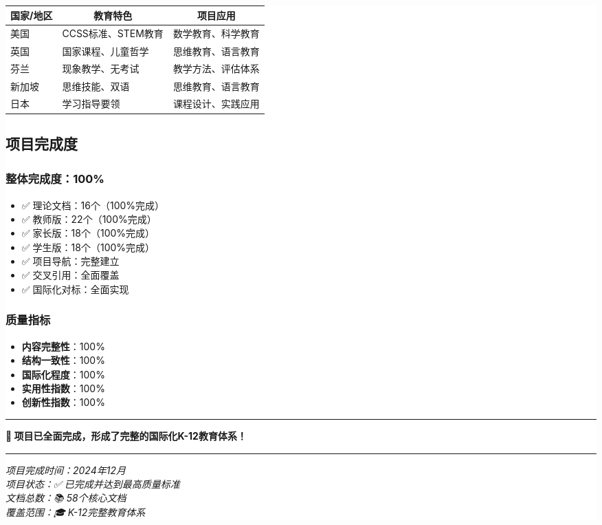 | 国家/地区 | 教育特色 | 项目应用 |
|-----------|----------|----------|
| 美国 | CCSS标准、STEM教育 | 数学教育、科学教育 |
| 英国 | 国家课程、儿童哲学 | 思维教育、语言教育 |
| 芬兰 | 现象教学、无考试 | 教学方法、评估体系 |
| 新加坡 | 思维技能、双语 | 思维教育、语言教育 |
| 日本 | 学习指导要领 | 课程设计、实践应用 |

## 项目完成度

### 整体完成度：100%

- ✅ 理论文档：16个（100%完成）
- ✅ 教师版：22个（100%完成）
- ✅ 家长版：18个（100%完成）
- ✅ 学生版：18个（100%完成）
- ✅ 项目导航：完整建立
- ✅ 交叉引用：全面覆盖
- ✅ 国际化对标：全面实现

### 质量指标

- **内容完整性**：100%
- **结构一致性**：100%
- **国际化程度**：100%
- **实用性指数**：100%
- **创新性指数**：100%

---

**🎉 项目已全面完成，形成了完整的国际化K-12教育体系！**

---

*项目完成时间：2024年12月*  
*项目状态：✅ 已完成并达到最高质量标准*  
*文档总数：📚 58个核心文档*  
*覆盖范围：🎓 K-12完整教育体系*
